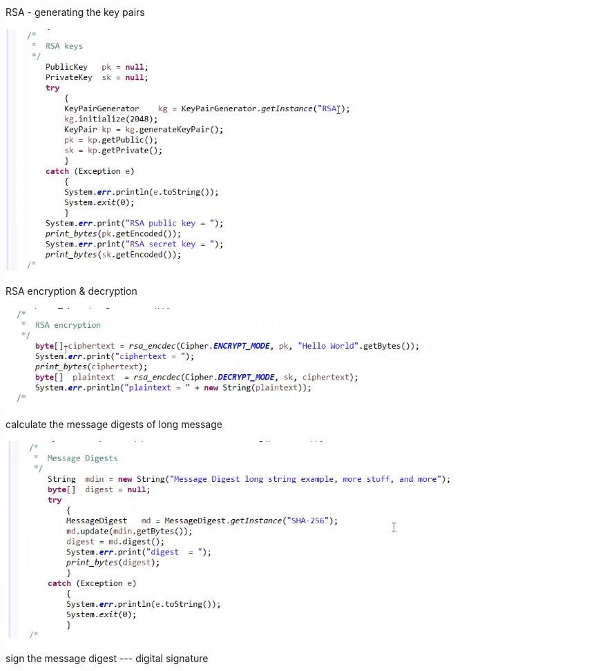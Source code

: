 
RSA - generating the key pairs

![](/static/2021-02-12-15-20-16.png)

RSA encryption & decryption

![](/static/2021-02-12-15-21-11.png)

calculate the message digests of long message

![](/static/2021-02-12-15-21-57.png)

sign the message digest --- digital signature
